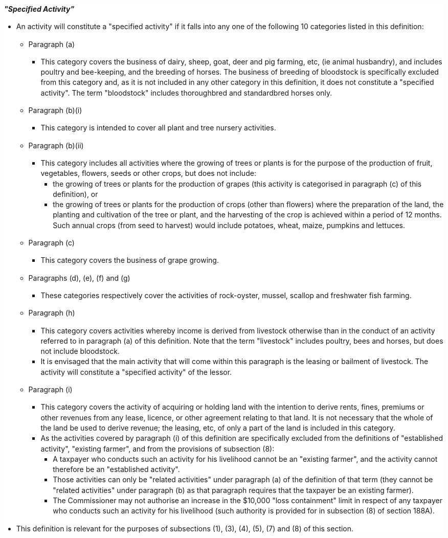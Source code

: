 **_"Specified Activity"_**

*   An activity will constitute a "specified activity" if it falls into any one of the following 10 categories listed in this definition:
    
    *   Paragraph (a)
        *   This category covers the business of dairy, sheep, goat, deer and pig farming, etc, (ie animal husbandry), and includes poultry and bee-keeping, and the breeding of horses. The business of breeding of bloodstock is specifically excluded from this category and, as it is not included in any other category in this definition, it does not constitute a "specified activity". The term "bloodstock" includes thoroughbred and standardbred horses only.
    *   Paragraph (b)(i)
        *   This category is intended to cover all plant and tree nursery activities.
    
    *   Paragraph (b)(ii)
        *   This category includes all activities where the growing of trees or plants is for the purpose of the production of fruit, vegetables, flowers, seeds or other crops, but does not include:
            *   the growing of trees or plants for the production of grapes (this activity is categorised in paragraph (c) of this definition), or
            *   the growing of trees or plants for the production of crops (other than flowers) where the preparation of the land, the planting and cultivation of the tree or plant, and the harvesting of the crop is achieved within a period of 12 months. Such annual crops (from seed to harvest) would include potatoes, wheat, maize, pumpkins and lettuces.
    *   Paragraph (c)
        *   This category covers the business of grape growing.
    
    *   Paragraphs (d), (e), (f) and (g)
        *   These categories respectively cover the activities of rock-oyster, mussel, scallop and freshwater fish farming.
    
    *   Paragraph (h)
        *   This category covers activities whereby income is derived from livestock otherwise than in the conduct of an activity referred to in paragraph (a) of this definition. Note that the term "livestock" includes poultry, bees and horses, but does not include bloodstock.
        *   It is envisaged that the main activity that will come within this paragraph is the leasing or bailment of livestock. The activity will constitute a "specified activity" of the lessor.
    
    *   Paragraph (i)
        *   This category covers the activity of acquiring or holding land with the intention to derive rents, fines, premiums or other revenues from any lease, licence, or other agreement relating to that land. It is not necessary that the whole of the land be used to derive revenue; the leasing, etc, of only a part of the land is included in this category.
        *   As the activities covered by paragraph (i) of this definition are specifically excluded from the definitions of "established activity", "existing farmer", and from the provisions of subsection (8):
            *   A taxpayer who conducts such an activity for his livelihood cannot be an "existing farmer", and the activity cannot therefore be an "established activity".
            *   Those activities can only be "related activities" under paragraph (a) of the definition of that term (they cannot be "related activities" under paragraph (b) as that paragraph requires that the taxpayer be an existing farmer).
            *   The Commissioner may not authorise an increase in the $10,000 "loss containment" limit in respect of any taxpayer who conducts such an activity for his livelihood (such authority is provided for in subsection (8) of section 188A).
*   This definition is relevant for the purposes of subsections (1), (3), (4), (5), (7) and (8) of this section.
